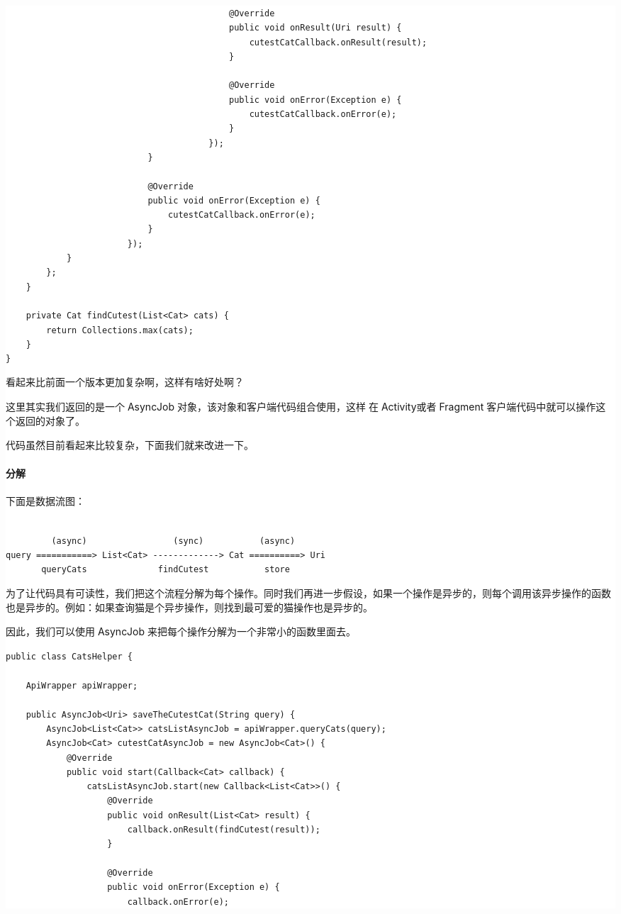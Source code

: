```
                                            @Override
                                            public void onResult(Uri result) {
                                                cutestCatCallback.onResult(result);
                                            }

                                            @Override
                                            public void onError(Exception e) {
                                                cutestCatCallback.onError(e);
                                            }
                                        });
                            }

                            @Override
                            public void onError(Exception e) {
                                cutestCatCallback.onError(e);
                            }
                        });
            }
        };
    }

    private Cat findCutest(List<Cat> cats) {
        return Collections.max(cats);
    }
}
```

看起来比前面一个版本更加复杂啊，这样有啥好处啊？

这里其实我们返回的是一个 AsyncJob 对象，该对象和客户端代码组合使用，这样 在 Activity或者 Fragment 客户端代码中就可以操作这个返回的对象了。

代码虽然目前看起来比较复杂，下面我们就来改进一下。

#### **分解**

下面是数据流图：

```

         (async)                 (sync)           (async)
query ===========> List<Cat> -------------> Cat ==========> Uri
       queryCats              findCutest           store
```

为了让代码具有可读性，我们把这个流程分解为每个操作。同时我们再进一步假设，如果一个操作是异步的，则每个调用该异步操作的函数也是异步的。例如：如果查询猫是个异步操作，则找到最可爱的猫操作也是异步的。

因此，我们可以使用 AsyncJob 来把每个操作分解为一个非常小的函数里面去。

```
public class CatsHelper {

    ApiWrapper apiWrapper;

    public AsyncJob<Uri> saveTheCutestCat(String query) {
        AsyncJob<List<Cat>> catsListAsyncJob = apiWrapper.queryCats(query);
        AsyncJob<Cat> cutestCatAsyncJob = new AsyncJob<Cat>() {
            @Override
            public void start(Callback<Cat> callback) {
                catsListAsyncJob.start(new Callback<List<Cat>>() {
                    @Override
                    public void onResult(List<Cat> result) {
                        callback.onResult(findCutest(result));
                    }

                    @Override
                    public void onError(Exception e) {
                        callback.onError(e);
```